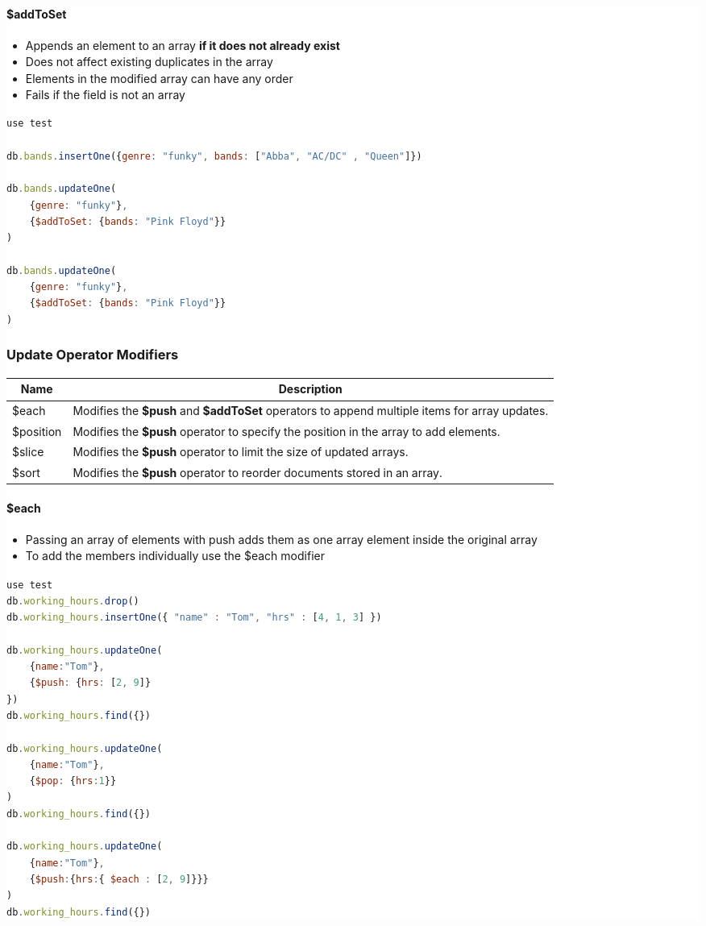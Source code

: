 #### $addToSet

- Appends an element to an array **if it does not already exist**
- Does not affect existing duplicates in the array
- Elements in the modified array can have any order
- Fails if the field is not an array

```javascript
use test

db.bands.insertOne({genre: "funky", bands: ["Abba", "AC/DC" , "Queen"]})

db.bands.updateOne(
    {genre: "funky"},
    {$addToSet: {bands: "Pink Floyd"}}
)

db.bands.updateOne(
    {genre: "funky"},
    {$addToSet: {bands: "Pink Floyd"}}
)
```

### Update Operator Modifiers

| **Name** 	| **Description** 	|
|---	|---	|
| $each 	| Modifies the **\$push** and **$addToSet** operators to append multiple items for array updates.|
| $position | Modifies the **$push** operator to specify the position in the array to add elements.|
| $slice 	| Modifies the **$push** operator to limit the size of updated arrays.|
| $sort 	| Modifies the **$push** operator to reorder documents stored in an array.|

#### $each

- Passing an array of elements with push adds them as one array element inside the original array
- To add the members individually use the $each modifier


```javascript
use test
db.working_hours.drop()
db.working_hours.insertOne({ "name" : "Tom", "hrs" : [4, 1, 3] })

db.working_hours.updateOne(
    {name:"Tom"}, 
    {$push: {hrs: [2, 9]}
})
db.working_hours.find({})

db.working_hours.updateOne(
    {name:"Tom"}, 
    {$pop: {hrs:1}}
)
db.working_hours.find({})

db.working_hours.updateOne(
    {name:"Tom"}, 
    {$push:{hrs:{ $each : [2, 9]}}}
)
db.working_hours.find({})
```

